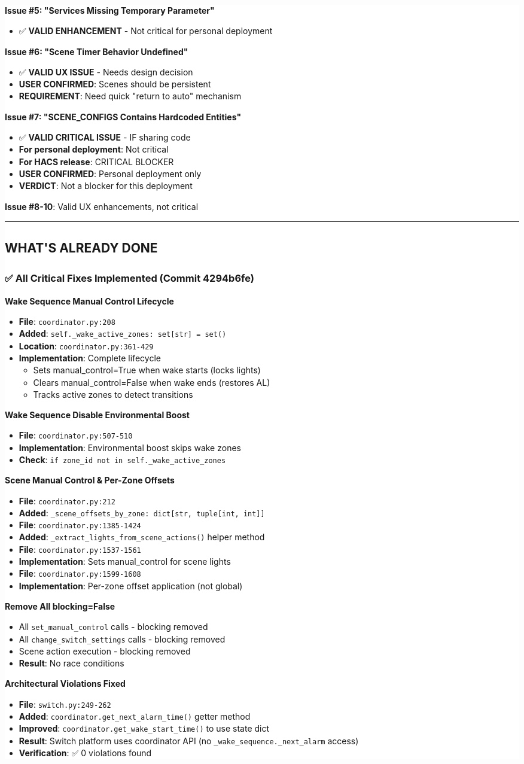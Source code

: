 **Issue #5: "Services Missing Temporary Parameter"**
- ✅ **VALID ENHANCEMENT** - Not critical for personal deployment

**Issue #6: "Scene Timer Behavior Undefined"**
- ✅ **VALID UX ISSUE** - Needs design decision
- **USER CONFIRMED**: Scenes should be persistent
- **REQUIREMENT**: Need quick "return to auto" mechanism

**Issue #7: "SCENE_CONFIGS Contains Hardcoded Entities"**
- ✅ **VALID CRITICAL ISSUE** - IF sharing code
- **For personal deployment**: Not critical
- **For HACS release**: CRITICAL BLOCKER
- **USER CONFIRMED**: Personal deployment only
- **VERDICT**: Not a blocker for this deployment

**Issue #8-10**: Valid UX enhancements, not critical

---

## WHAT'S ALREADY DONE

### ✅ All Critical Fixes Implemented (Commit 4294b6fe)

**Wake Sequence Manual Control Lifecycle**
- **File**: `coordinator.py:208`
- **Added**: `self._wake_active_zones: set[str] = set()`
- **Location**: `coordinator.py:361-429`
- **Implementation**: Complete lifecycle
  - Sets manual_control=True when wake starts (locks lights)
  - Clears manual_control=False when wake ends (restores AL)
  - Tracks active zones to detect transitions

**Wake Sequence Disable Environmental Boost**
- **File**: `coordinator.py:507-510`
- **Implementation**: Environmental boost skips wake zones
- **Check**: `if zone_id not in self._wake_active_zones`

**Scene Manual Control & Per-Zone Offsets**
- **File**: `coordinator.py:212`
- **Added**: `_scene_offsets_by_zone: dict[str, tuple[int, int]]`
- **File**: `coordinator.py:1385-1424`
- **Added**: `_extract_lights_from_scene_actions()` helper method
- **File**: `coordinator.py:1537-1561`
- **Implementation**: Sets manual_control for scene lights
- **File**: `coordinator.py:1599-1608`
- **Implementation**: Per-zone offset application (not global)

**Remove All blocking=False**
- All `set_manual_control` calls - blocking removed
- All `change_switch_settings` calls - blocking removed
- Scene action execution - blocking removed
- **Result**: No race conditions

**Architectural Violations Fixed**
- **File**: `switch.py:249-262`
- **Added**: `coordinator.get_next_alarm_time()` getter method
- **Improved**: `coordinator.get_wake_start_time()` to use state dict
- **Result**: Switch platform uses coordinator API (no `_wake_sequence._next_alarm` access)
- **Verification**: ✅ 0 violations found
